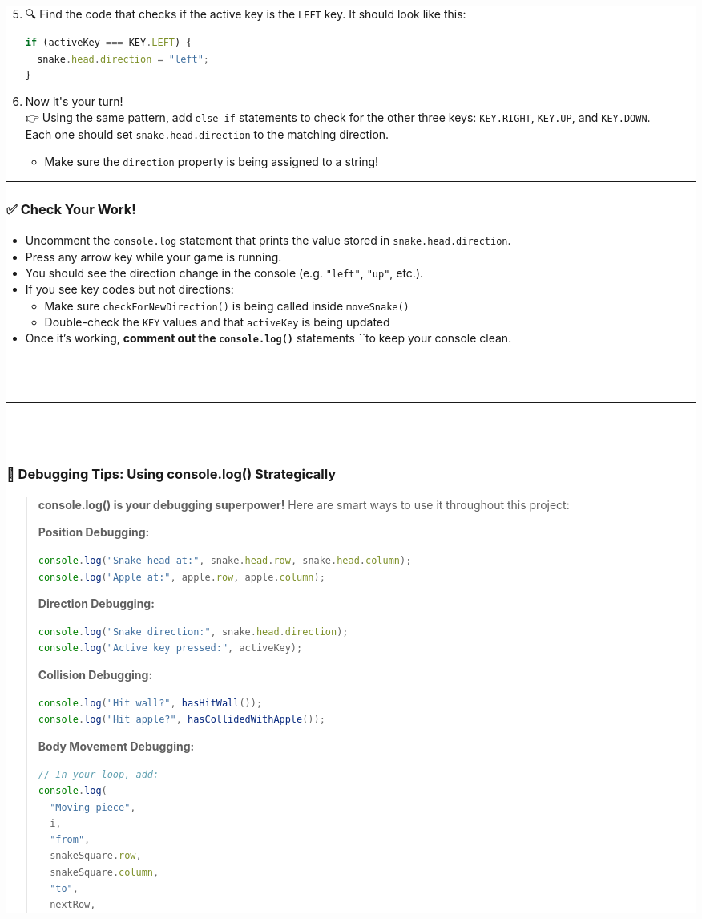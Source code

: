 5. 🔍 Find the code that checks if the active key is the `LEFT` key. It should look like this:

   ```js
   if (activeKey === KEY.LEFT) {
     snake.head.direction = "left";
   }
   ```

6. Now it's your turn!  
   👉 Using the same pattern, add `else if` statements to check for the other three keys: `KEY.RIGHT`, `KEY.UP`, and `KEY.DOWN`.  
   Each one should set `snake.head.direction` to the matching direction.
   - Make sure the `direction` property is being assigned to a string!

---

### ✅ **Check Your Work!**

- Uncomment the `console.log` statement that prints the value stored in `snake.head.direction`.
- Press any arrow key while your game is running.
- You should see the direction change in the console (e.g. `"left"`, `"up"`, etc.).
- If you see key codes but not directions:
  - Make sure `checkForNewDirection()` is being called inside `moveSnake()`
  - Double-check the `KEY` values and that `activeKey` is being updated
- Once it’s working, **comment out the `console.log()`** statements ``to keep your console clean.

<br><br><hr><br><br>

### 🐛 Debugging Tips: Using console.log() Strategically

> **console.log() is your debugging superpower!** Here are smart ways to use it throughout this project:
>
> **Position Debugging:**
>
> ```js
> console.log("Snake head at:", snake.head.row, snake.head.column);
> console.log("Apple at:", apple.row, apple.column);
> ```
>
> **Direction Debugging:**
>
> ```js
> console.log("Snake direction:", snake.head.direction);
> console.log("Active key pressed:", activeKey);
> ```
>
> **Collision Debugging:**
>
> ```js
> console.log("Hit wall?", hasHitWall());
> console.log("Hit apple?", hasCollidedWithApple());
> ```
>
> **Body Movement Debugging:**
>
> ```js
> // In your loop, add:
> console.log(
>   "Moving piece",
>   i,
>   "from",
>   snakeSquare.row,
>   snakeSquare.column,
>   "to",
>   nextRow,